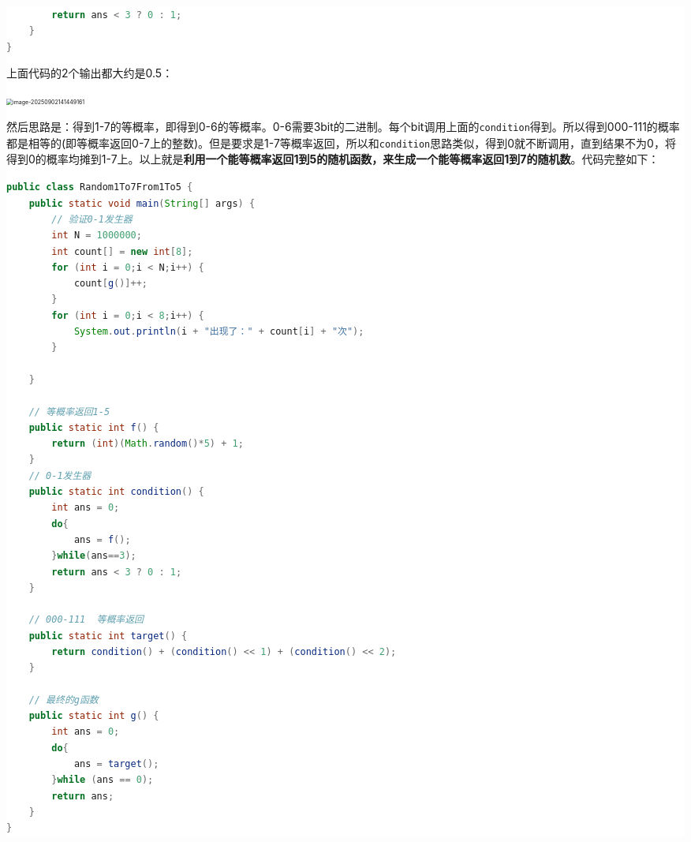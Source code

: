 ```java
        return ans < 3 ? 0 : 1;
    }
}

```

上面代码的2个输出都大约是0.5：

<img src="https://wechat01.oss-cn-hangzhou.aliyuncs.com/img/image-20250902141449161.png" alt="image-20250902141449161" style="zoom:50%;" />

然后思路是：得到1-7的等概率，即得到0-6的等概率。0-6需要3bit的二进制。每个bit调用上面的`condition`得到。所以得到000-111的概率都是相等的(即等概率返回0-7上的整数)。但是要求是1-7等概率返回，所以和`condition`思路类似，得到0就不断调用，直到结果不为0，将得到0的概率均摊到1-7上。以上就是**利用一个能等概率返回1到5的随机函数，来生成一个能等概率返回1到7的随机数**。代码完整如下：

```java
public class Random1To7From1To5 {
    public static void main(String[] args) {
        // 验证0-1发生器
        int N = 1000000;
        int count[] = new int[8];
        for (int i = 0;i < N;i++) {
            count[g()]++;
        }
        for (int i = 0;i < 8;i++) {
            System.out.println(i + "出现了：" + count[i] + "次");
        }

    }

    // 等概率返回1-5
    public static int f() {
        return (int)(Math.random()*5) + 1;
    }
    // 0-1发生器
    public static int condition() {
        int ans = 0;
        do{
            ans = f();
        }while(ans==3);
        return ans < 3 ? 0 : 1;
    }

    // 000-111  等概率返回
    public static int target() {
        return condition() + (condition() << 1) + (condition() << 2);
    }

    // 最终的g函数
    public static int g() {
        int ans = 0;
        do{
            ans = target();
        }while (ans == 0);
        return ans;
    }
}

```
